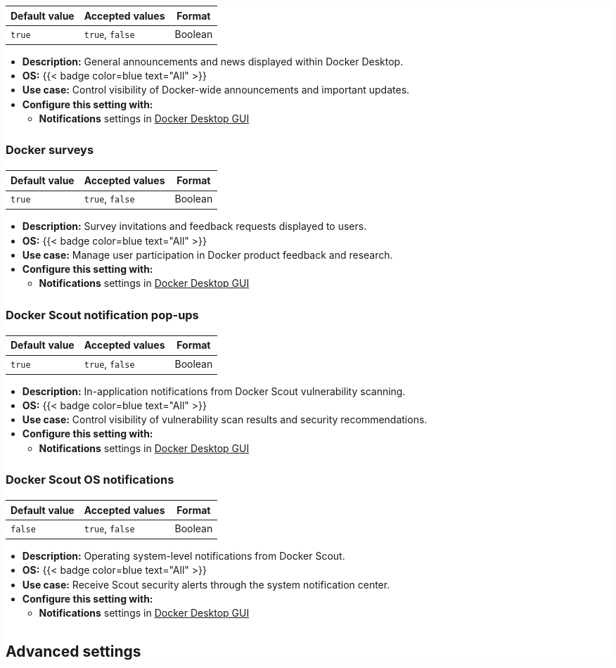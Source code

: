| Default value | Accepted values | Format   |
|---------------|-----------------|----------|
| `true`        | `true`, `false` | Boolean  |

- **Description:** General announcements and news displayed within Docker Desktop.
- **OS:** {{< badge color=blue text="All" >}}
- **Use case:** Control visibility of Docker-wide announcements and important updates.
- **Configure this setting with:**
    - **Notifications** settings in [Docker Desktop GUI](/manuals/desktop/settings-and-maintenance/settings.md)

### Docker surveys

| Default value | Accepted values | Format   |
|---------------|-----------------|----------|
| `true`        | `true`, `false` | Boolean  |

- **Description:** Survey invitations and feedback requests displayed to users.
- **OS:** {{< badge color=blue text="All" >}}
- **Use case:** Manage user participation in Docker product feedback and research.
- **Configure this setting with:**
    - **Notifications** settings in [Docker Desktop GUI](/manuals/desktop/settings-and-maintenance/settings.md)

### Docker Scout notification pop-ups

| Default value | Accepted values | Format   |
|---------------|-----------------|----------|
| `true`        | `true`, `false` | Boolean  |

- **Description:** In-application notifications from Docker Scout vulnerability scanning.
- **OS:** {{< badge color=blue text="All" >}}
- **Use case:** Control visibility of vulnerability scan results and security recommendations.
- **Configure this setting with:**
    - **Notifications** settings in [Docker Desktop GUI](/manuals/desktop/settings-and-maintenance/settings.md)

### Docker Scout OS notifications

| Default value | Accepted values | Format   |
|---------------|-----------------|----------|
| `false`       | `true`, `false` | Boolean  |

- **Description:** Operating system-level notifications from Docker Scout.
- **OS:** {{< badge color=blue text="All" >}}
- **Use case:** Receive Scout security alerts through the system notification center.
- **Configure this setting with:**
    - **Notifications** settings in [Docker Desktop GUI](/manuals/desktop/settings-and-maintenance/settings.md)

## Advanced settings
